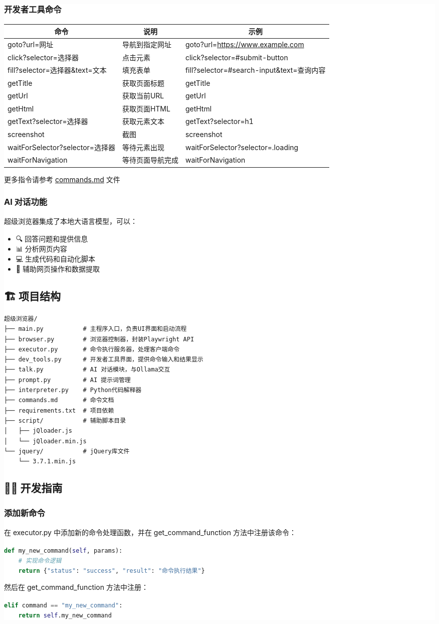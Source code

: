 ### 开发者工具命令
| 命令                            | 说明             | 示例                                      |
| ------------------------------- | ---------------- | ----------------------------------------- |
| goto?url=网址                   | 导航到指定网址   | goto?url=https://www.example.com          |
| click?selector=选择器           | 点击元素         | click?selector=#submit-button             |
| fill?selector=选择器&text=文本  | 填充表单         | fill?selector=#search-input&text=查询内容 |
| getTitle                        | 获取页面标题     | getTitle                                  |
| getUrl                          | 获取当前URL      | getUrl                                    |
| getHtml                         | 获取页面HTML     | getHtml                                   |
| getText?selector=选择器         | 获取元素文本     | getText?selector=h1                       |
| screenshot                      | 截图             | screenshot                                |
| waitForSelector?selector=选择器 | 等待元素出现     | waitForSelector?selector=.loading         |
| waitForNavigation               | 等待页面导航完成 | waitForNavigation                         |
更多指令请参考 [commands.md](./commands.md) 文件

### AI 对话功能
超级浏览器集成了本地大语言模型，可以：
- 🔍 回答问题和提供信息
- 📊 分析网页内容
- 💻 生成代码和自动化脚本
- 🤖 辅助网页操作和数据提取

## 🏗️ 项目结构
```plaintext
超级浏览器/
├── main.py           # 主程序入口，负责UI界面和启动流程
├── browser.py        # 浏览器控制器，封装Playwright API
├── executor.py       # 命令执行服务器，处理客户端命令
├── dev_tools.py      # 开发者工具界面，提供命令输入和结果显示
├── talk.py           # AI 对话模块，与Ollama交互
├── prompt.py         # AI 提示词管理
├── interpreter.py    # Python代码解释器
├── commands.md       # 命令文档
├── requirements.txt  # 项目依赖
├── script/           # 辅助脚本目录
│   ├── jQloader.js
│   └── jQloader.min.js
└── jquery/           # jQuery库文件
    └── 3.7.1.min.js
```

## 👨‍💻 开发指南
### 添加新命令
在 executor.py 中添加新的命令处理函数，并在 get_command_function 方法中注册该命令：
```python
def my_new_command(self, params):
    # 实现命令逻辑
    return {"status": "success", "result": "命令执行结果"}
```
然后在 get_command_function 方法中注册：
```python
elif command == "my_new_command":
    return self.my_new_command
```
